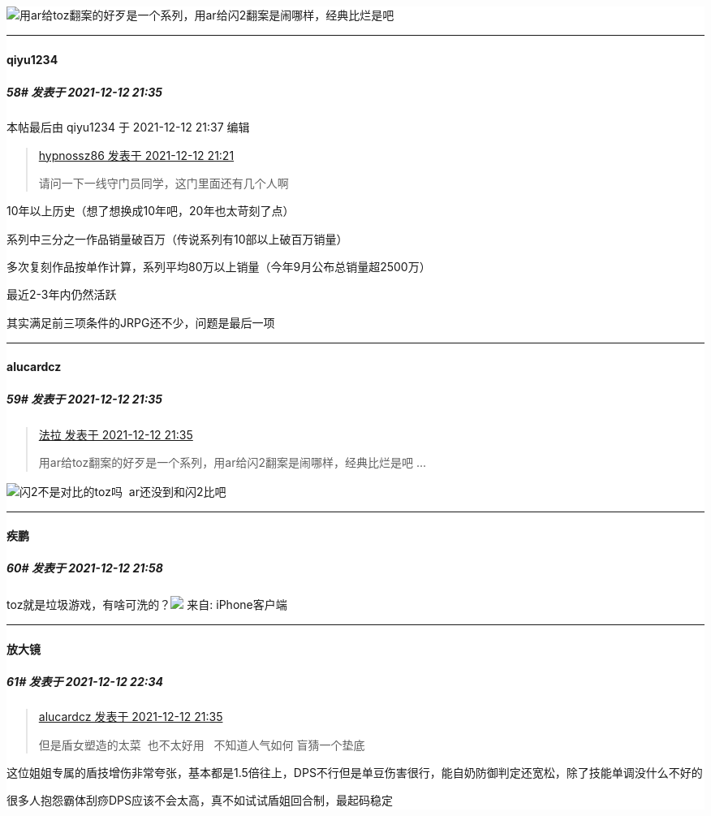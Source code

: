 <img src="https://static.saraba1st.com/image/smiley/face2017/067.png" referrerpolicy="no-referrer">用ar给toz翻案的好歹是一个系列，用ar给闪2翻案是闹哪样，经典比烂是吧

*****

####  qiyu1234  
##### 58#       发表于 2021-12-12 21:35

 本帖最后由 qiyu1234 于 2021-12-12 21:37 编辑 
<blockquote><a href="httphttps://bbs.saraba1st.com/2b/forum.php?mod=redirect&amp;goto=findpost&amp;pid=53910152&amp;ptid=2042124" target="_blank">hypnossz86 发表于 2021-12-12 21:21</a>

请问一下一线守门员同学，这门里面还有几个人啊</blockquote>
10年以上历史（想了想换成10年吧，20年也太苛刻了点）

系列中三分之一作品销量破百万（传说系列有10部以上破百万销量）

多次复刻作品按单作计算，系列平均80万以上销量（今年9月公布总销量超2500万）

最近2-3年内仍然活跃

其实满足前三项条件的JRPG还不少，问题是最后一项

*****

####  alucardcz  
##### 59#       发表于 2021-12-12 21:35

<blockquote><a href="httphttps://bbs.saraba1st.com/2b/forum.php?mod=redirect&amp;goto=findpost&amp;pid=53910267&amp;ptid=2042124" target="_blank">法拉 发表于 2021-12-12 21:35</a>

用ar给toz翻案的好歹是一个系列，用ar给闪2翻案是闹哪样，经典比烂是吧 ...</blockquote>
<img src="https://static.saraba1st.com/image/smiley/face2017/047.png" referrerpolicy="no-referrer">闪2不是对比的toz吗  ar还没到和闪2比吧 

*****

####  疾鹏  
##### 60#       发表于 2021-12-12 21:58

toz就是垃圾游戏，有啥可洗的？<img src="https://static.saraba1st.com/image/smiley/face2017/067.png" referrerpolicy="no-referrer">
来自: iPhone客户端



*****

####  放大镜  
##### 61#       发表于 2021-12-12 22:34

<blockquote><a href="httphttps://bbs.saraba1st.com/2b/forum.php?mod=redirect&amp;goto=findpost&amp;pid=53910258&amp;ptid=2042124" target="_blank">alucardcz 发表于 2021-12-12 21:35</a>

但是盾女塑造的太菜  也不太好用   不知道人气如何 盲猜一个垫底</blockquote>
这位姐姐专属的盾技增伤非常夸张，基本都是1.5倍往上，DPS不行但是单豆伤害很行，能自奶防御判定还宽松，除了技能单调没什么不好的

很多人抱怨霸体刮痧DPS应该不会太高，真不如试试盾姐回合制，最起码稳定
